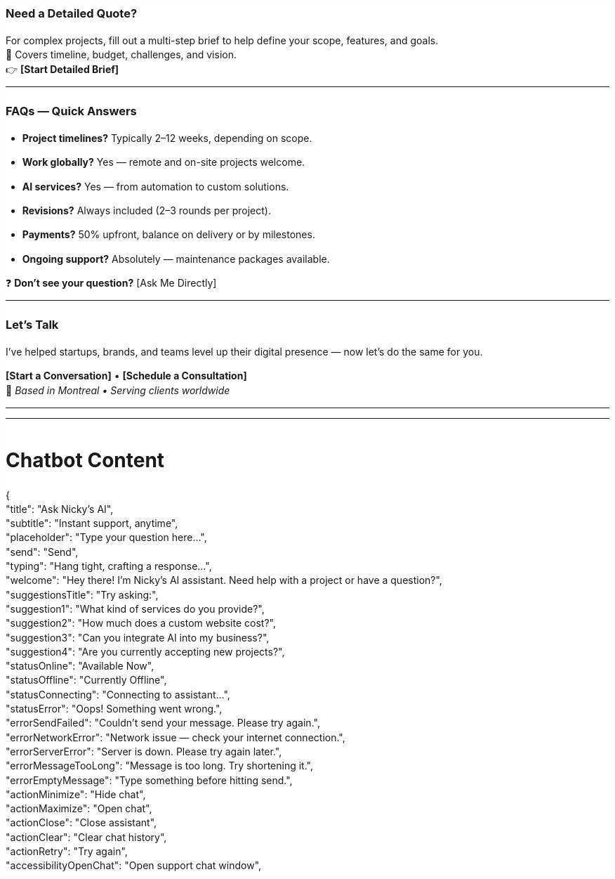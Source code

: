 
### **Need a Detailed Quote?**

For complex projects, fill out a multi-step brief to help define your scope, features, and goals.  
 🎯 Covers timeline, budget, challenges, and vision.  
 👉 **\[Start Detailed Brief\]**

---

### **FAQs — Quick Answers**

* **Project timelines?** Typically 2–12 weeks, depending on scope.

* **Work globally?** Yes — remote and on-site projects welcome.

* **AI services?** Yes — from automation to custom solutions.

* **Revisions?** Always included (2–3 rounds per project).

* **Payments?** 50% upfront, balance on delivery or by milestones.

* **Ongoing support?** Absolutely — maintenance packages available.

❓ **Don’t see your question?** \[Ask Me Directly\]

---

### **Let’s Talk**

I’ve helped startups, brands, and teams level up their digital presence — now let’s do the same for you.

**\[Start a Conversation\]** • **\[Schedule a Consultation\]**  
 📍 *Based in Montreal • Serving clients worldwide*

---

---

# Chatbot Content

{  
  "title": "Ask Nicky’s AI",  
  "subtitle": "Instant support, anytime",  
  "placeholder": "Type your question here...",  
  "send": "Send",  
  "typing": "Hang tight, crafting a response...",  
  "welcome": "Hey there\! I’m Nicky’s AI assistant. Need help with a project or have a question?",  
  "suggestionsTitle": "Try asking:",  
  "suggestion1": "What kind of services do you provide?",  
  "suggestion2": "How much does a custom website cost?",  
  "suggestion3": "Can you integrate AI into my business?",  
  "suggestion4": "Are you currently accepting new projects?",  
  "statusOnline": "Available Now",  
  "statusOffline": "Currently Offline",  
  "statusConnecting": "Connecting to assistant...",  
  "statusError": "Oops\! Something went wrong.",  
  "errorSendFailed": "Couldn’t send your message. Please try again.",  
  "errorNetworkError": "Network issue — check your internet connection.",  
  "errorServerError": "Server is down. Please try again later.",  
  "errorMessageTooLong": "Message is too long. Try shortening it.",  
  "errorEmptyMessage": "Type something before hitting send.",  
  "actionMinimize": "Hide chat",  
  "actionMaximize": "Open chat",  
  "actionClose": "Close assistant",  
  "actionClear": "Clear chat history",  
  "actionRetry": "Try again",  
  "accessibilityOpenChat": "Open support chat window",  